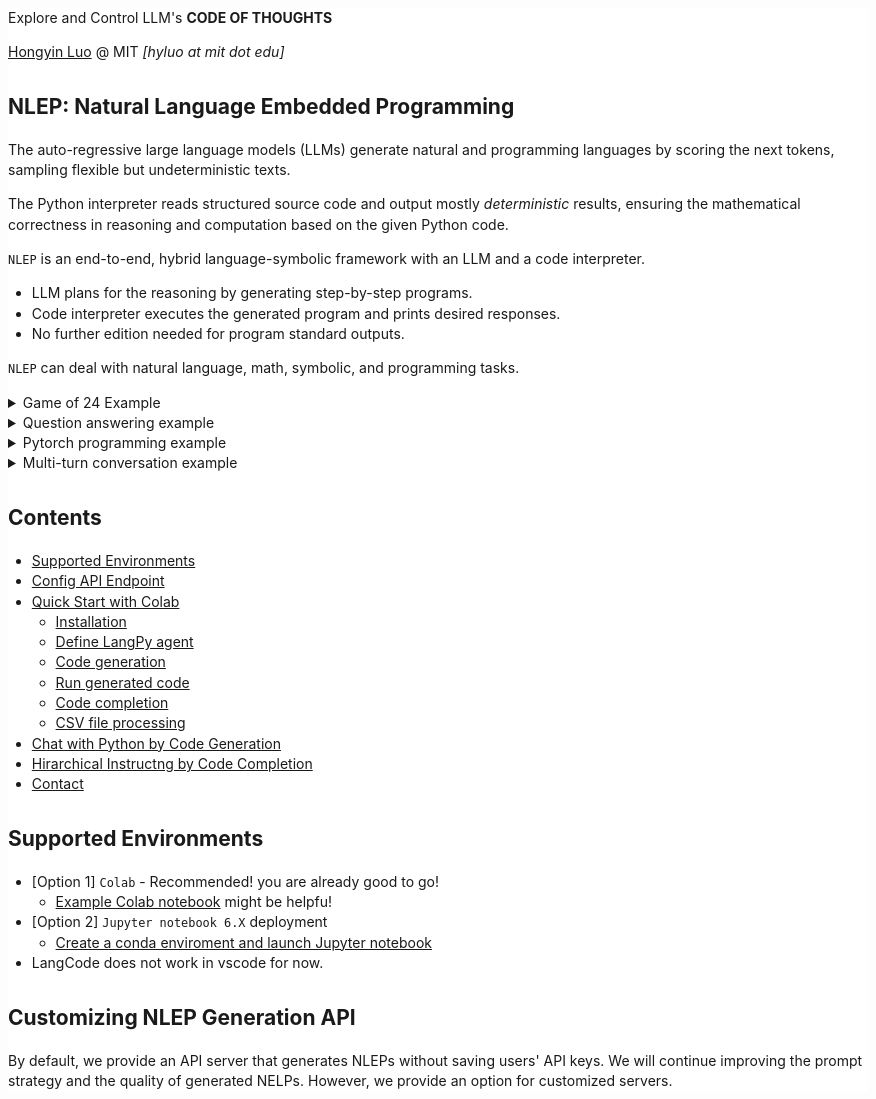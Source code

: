 Explore and Control LLM's **CODE OF THOUGHTS**

[Hongyin Luo](https://luohongyin.github.io/) @ MIT *[hyluo at mit dot edu]*

</div>

## NLEP: Natural Language Embedded Programming
The auto-regressive large language models (LLMs) generate natural and programming languages by scoring the next tokens, sampling flexible but undeterministic texts.

The Python interpreter reads structured source code and output mostly *deterministic* results, ensuring the mathematical correctness in reasoning and computation based on the given Python code.

`NLEP` is an end-to-end, hybrid language-symbolic framework with an LLM and a code interpreter.
- LLM plans for the reasoning by generating step-by-step programs.
- Code interpreter executes the generated program and prints desired responses.
- No further edition needed for program standard outputs.

`NLEP` can deal with natural language, math, symbolic, and programming tasks.
<details><summary>Game of 24 Example</summary></details>
<details><summary>Question answering example</summary></details>
<details><summary>Pytorch programming example</summary></details>
<details><summary>Multi-turn conversation example</summary></details>

## Contents
- [Supported Environments](#supported-environments)
- [Config API Endpoint](#config-api-endpoint)
- [Quick Start with Colab](#quick-start-with-colab)
    - [Installation](#installation)
    - [Define LangPy agent](#define-langpy-agent)
    - [Code generation](#generated-code-to-answer-any-question)
    - [Run generated code](#run-the-generated-code)
    - [Code completion](#code-completion)
    - [CSV file processing](#csv-file-processing)
- [Chat with Python by Code Generation](#chat-with-python-through-code-generation)
- [Hirarchical Instructng by Code Completion](#hirarchical-instruction-following-through-code-completion)
- [Contact](#contact)

## Supported Environments
- [Option 1] `Colab` - Recommended! you are already good to go!
    - [Example Colab notebook](https://colab.research.google.com/drive/132vl1t3MJlq8ekzMNycGejvBTcwoDcDM?usp=sharing) might be helpfu!
- [Option 2] `Jupyter notebook 6.X` deployment
    - [Create a conda enviroment and launch Jupyter notebook](documents/conda_jupyter.md)
- LangCode does not work in vscode for now.

## Customizing NLEP Generation API
By default, we provide an API server that generates NLEPs without saving users' API keys. We will continue improving the prompt strategy and the quality of generated NELPs. However, we provide an option for customized servers.
